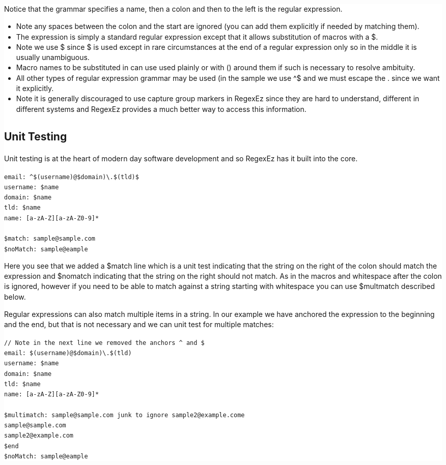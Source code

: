 Notice that the grammar specifies a name, then a colon and then to the left is the regular expression.
* Note any spaces between the colon and the start are ignored (you can add them explicitly if needed by matching them).
* The expression is simply a standard regular expression except that it allows substitution of macros with a $.
* Note we use $ since $ is used except in rare circumstances at the end of a regular expression only so in the middle it is usually unambiguous.
* Macro names to be substituted in can use used plainly or with () around them if such is necessary to resolve ambituity.
* All other types of regular expression grammar may be used (in the sample we use ^$ and we must escape the . since we want it explicitly.
* Note it is generally discouraged to use capture group markers in RegexEz since they are hard to understand, 
different in different systems and RegexEz provides a much better way to access this information.

## Unit Testing
Unit testing is at the heart of modern day software development and so RegexEz has it built into the core.
```
email: ^$(username)@$domain)\.$(tld)$
username: $name
domain: $name
tld: $name
name: [a-zA-Z][a-zA-Z0-9]*

$match: sample@sample.com
$noMatch: sample@eample
```

Here you see that we added a $match line which is a unit test indicating that the string on the right of the colon should match the expression
and $nomatch indicating that the string on the right should not match.
As in the macros and whitespace after the colon is ignored, 
however if you need to be able to match against a string starting with whitespace you can use $multmatch described below.

Regular expressions can also match multiple items in a string. 
In our example we have anchored the expression to the beginning and the end, but that is not necessary and we can unit test for multiple matches:
```
// Note in the next line we removed the anchors ^ and $
email: $(username)@$domain)\.$(tld)
username: $name
domain: $name
tld: $name
name: [a-zA-Z][a-zA-Z0-9]*

$multimatch: sample@sample.com junk to ignore sample2@example.come
sample@sample.com
sample2@example.com
$end
$noMatch: sample@eample
```
